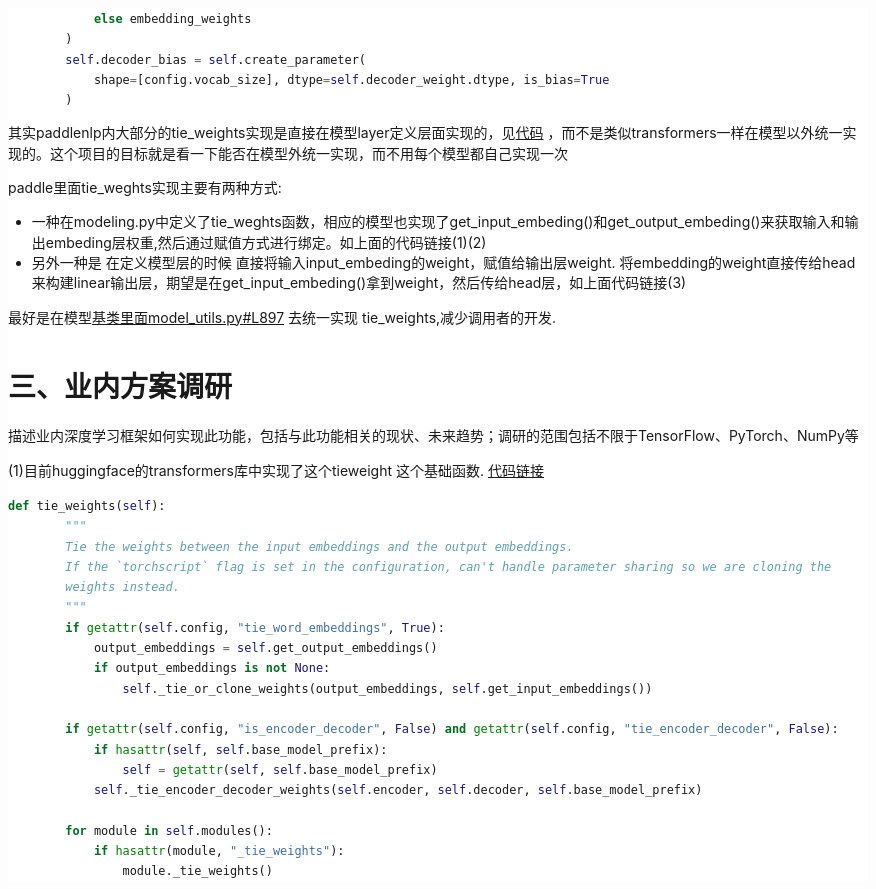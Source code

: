 ```python
            else embedding_weights
        )
        self.decoder_bias = self.create_parameter(
            shape=[config.vocab_size], dtype=self.decoder_weight.dtype, is_bias=True
        )
```


其实paddlenlp内大部分的tie_weights实现是直接在模型layer定义层面实现的，见[代码](https://github.com/PaddlePaddle/PaddleNLP/blob/develop/paddlenlp/transformers/ernie/modeling.py#L748)
，而不是类似transformers一样在模型以外统一实现的。这个项目的目标就是看一下能否在模型外统一实现，而不用每个模型都自己实现一次

paddle里面tie_weghts实现主要有两种方式:
* 一种在modeling.py中定义了tie_weghts函数，相应的模型也实现了get_input_embeding()和get_output_embeding()来获取输入和输出embeding层权重,然后通过赋值方式进行绑定。如上面的代码链接(1)(2) 
* 另外一种是 在定义模型层的时候 直接将输入input_embeding的weight，赋值给输出层weight. 将embedding的weight直接传给head来构建linear输出层，期望是在get_input_embeding()拿到weight，然后传给head层，如上面代码链接(3) 



最好是在模型[基类里面model_utils.py#L897](https://github.com/PaddlePaddle/PaddleNLP/blob/be80a3e30fb681e53773c265babe611d4df62ead/paddlenlp/transformers/model_utils.py#L897)
去统一实现 tie_weights,减少调用者的开发.

# 三、业内方案调研
描述业内深度学习框架如何实现此功能，包括与此功能相关的现状、未来趋势；调研的范围包括不限于TensorFlow、PyTorch、NumPy等

(1)目前huggingface的transformers库中实现了这个tieweight 这个基础函数. [代码链接](https://github.com/huggingface/transformers/blob/v4.26.1/src/transformers/modeling_utils.py#L1172)
```python
def tie_weights(self):
        """
        Tie the weights between the input embeddings and the output embeddings.
        If the `torchscript` flag is set in the configuration, can't handle parameter sharing so we are cloning the
        weights instead.
        """
        if getattr(self.config, "tie_word_embeddings", True):
            output_embeddings = self.get_output_embeddings()
            if output_embeddings is not None:
                self._tie_or_clone_weights(output_embeddings, self.get_input_embeddings())

        if getattr(self.config, "is_encoder_decoder", False) and getattr(self.config, "tie_encoder_decoder", False):
            if hasattr(self, self.base_model_prefix):
                self = getattr(self, self.base_model_prefix)
            self._tie_encoder_decoder_weights(self.encoder, self.decoder, self.base_model_prefix)

        for module in self.modules():
            if hasattr(module, "_tie_weights"):
                module._tie_weights()
```
